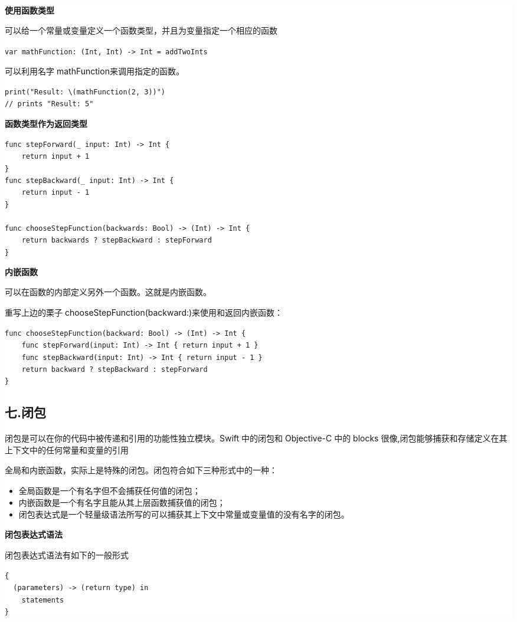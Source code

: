 **使用函数类型**

可以给一个常量或变量定义一个函数类型，并且为变量指定一个相应的函数

`var mathFunction: (Int, Int) -> Int = addTwoInts`

可以利用名字 mathFunction来调用指定的函数。

```
print("Result: \(mathFunction(2, 3))")
// prints "Result: 5"
```


**函数类型作为返回类型**

```
func stepForward(_ input: Int) -> Int {
    return input + 1
}
func stepBackward(_ input: Int) -> Int {
    return input - 1
}

func chooseStepFunction(backwards: Bool) -> (Int) -> Int {
    return backwards ? stepBackward : stepForward
}

```

**内嵌函数**

可以在函数的内部定义另外一个函数。这就是内嵌函数。

重写上边的栗子 chooseStepFunction(backward:)来使用和返回内嵌函数：

```
func chooseStepFunction(backward: Bool) -> (Int) -> Int {
    func stepForward(input: Int) -> Int { return input + 1 }
    func stepBackward(input: Int) -> Int { return input - 1 }
    return backward ? stepBackward : stepForward
}
```

## 七.闭包

闭包是可以在你的代码中被传递和引用的功能性独立模块。Swift 中的闭包和 Objective-C 中的 blocks 很像,闭包能够捕获和存储定义在其上下文中的任何常量和变量的引用


全局和内嵌函数，实际上是特殊的闭包。闭包符合如下三种形式中的一种：

- 全局函数是一个有名字但不会捕获任何值的闭包；
- 内嵌函数是一个有名字且能从其上层函数捕获值的闭包；
- 闭包表达式是一个轻量级语法所写的可以捕获其上下文中常量或变量值的没有名字的闭包。

**闭包表达式语法**

闭包表达式语法有如下的一般形式
```
{
  (parameters) -> (return type) in
    statements
}
  ```
